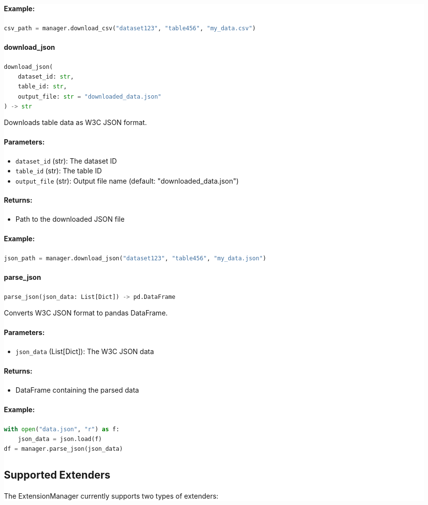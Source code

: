 #### Example:
```python
csv_path = manager.download_csv("dataset123", "table456", "my_data.csv")
```

#### download_json

```python
download_json(
    dataset_id: str,
    table_id: str,
    output_file: str = "downloaded_data.json"
) -> str
```

Downloads table data as W3C JSON format.

#### Parameters:
- `dataset_id` (str): The dataset ID
- `table_id` (str): The table ID
- `output_file` (str): Output file name (default: "downloaded_data.json")

#### Returns:
- Path to the downloaded JSON file

#### Example:
```python
json_path = manager.download_json("dataset123", "table456", "my_data.json")
```

#### parse_json

```python
parse_json(json_data: List[Dict]) -> pd.DataFrame
```

Converts W3C JSON format to pandas DataFrame.

#### Parameters:
- `json_data` (List[Dict]): The W3C JSON data

#### Returns:
- DataFrame containing the parsed data

#### Example:
```python
with open("data.json", "r") as f:
    json_data = json.load(f)
df = manager.parse_json(json_data)
```

## Supported Extenders

The ExtensionManager currently supports two types of extenders:
